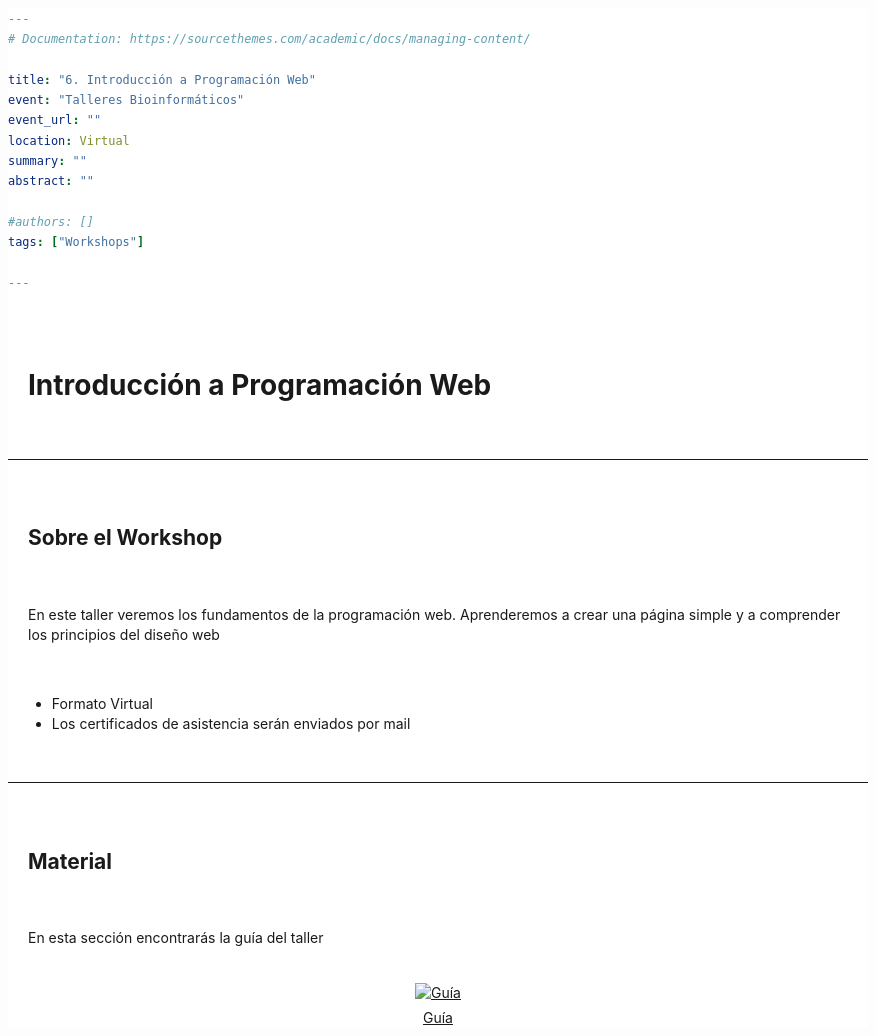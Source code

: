 ```yaml
---
# Documentation: https://sourcethemes.com/academic/docs/managing-content/

title: "6. Introducción a Programación Web"
event: "Talleres Bioinformáticos"
event_url: ""
location: Virtual
summary: ""
abstract: ""

#authors: []
tags: ["Workshops"]

---
```

<div style="display: grid; grid-template-columns: 1fr; gap: 20px; padding: 20px;">

# Introducción a Programación Web

</div>

--- 

<div style="display: grid; grid-template-columns: 1fr; gap: 20px; padding: 20px;">

## Sobre el Workshop
En este taller veremos los fundamentos de la programación web.
Aprenderemos a crear una página simple y a comprender los principios del diseño web

- Formato Virtual
- Los certificados de asistencia serán enviados por mail

</div>

--- 

<div style="display: grid; grid-template-columns: 1fr; gap: 20px; padding: 20px;">

## Material

En esta sección encontrarás la guía del taller
</div>

<div style="display: flex; flex-direction: column; align-items: center; justify-content: center; text-align: center;">
    <a href="https://drive.google.com/file/d/1Y-Fo9GCkxGpf1oK2Gz5hVb7aS7WxRKL2/view?usp=sharing">
        <img src="https://img.icons8.com/ios-glyphs/30/000000/document.png" alt="Guía" style="width: 60px; height: 60px;">
    </a>
    <a href="https://drive.google.com/file/d/1Y-Fo9GCkxGpf1oK2Gz5hVb7aS7WxRKL2/view?usp=sharing" style="margin-top: 5px;">Guía</a>
</div>
